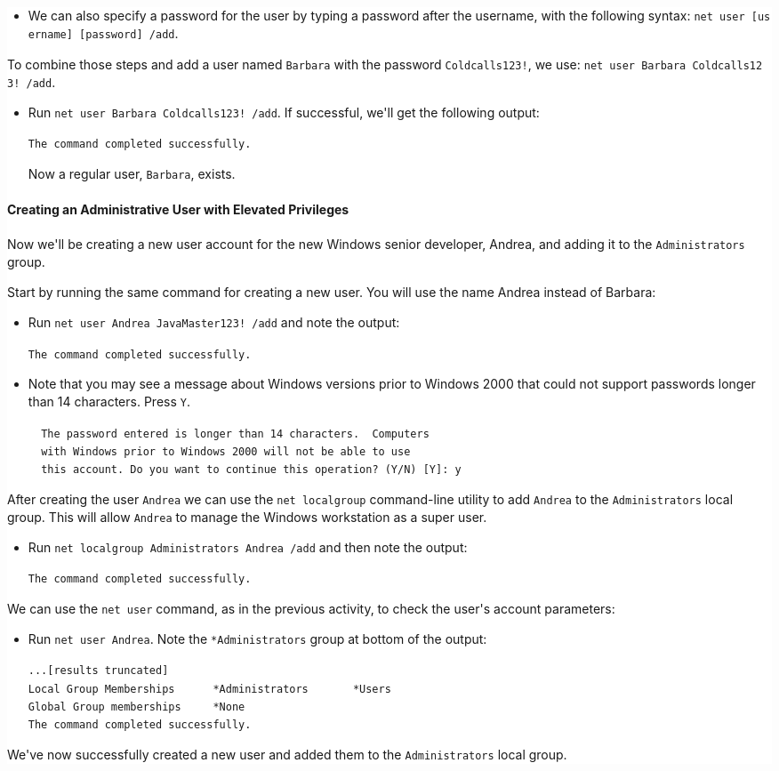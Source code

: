 - We can also specify a password for the user by typing a password after the username, with the following syntax: `net user [username] [password] /add`.

To combine those steps and add a user named `Barbara` with the password `Coldcalls123!`, we use: `net user Barbara Coldcalls123! /add`.

- Run `net user Barbara Coldcalls123! /add`. If successful, we'll get the following output:

  ```console
  The command completed successfully.
  ```
 
  Now a regular user, `Barbara`, exists.

#### Creating an Administrative User with Elevated Privileges

Now we'll be creating a new user account for the new Windows senior developer, Andrea, and adding it to the `Administrators` group.

Start by running the same command for creating a new user. You will use the name Andrea instead of Barbara:

- Run `net user Andrea JavaMaster123! /add` and note the output:

  ```console
  The command completed successfully.
  ```

- Note that you may see a message about Windows versions prior to Windows 2000 that could not support passwords longer than 14 characters. Press `Y`.

  ```console
    The password entered is longer than 14 characters.  Computers
    with Windows prior to Windows 2000 will not be able to use
    this account. Do you want to continue this operation? (Y/N) [Y]: y
  ```

After creating the user `Andrea` we can use the `net localgroup` command-line utility to add `Andrea` to the `Administrators` local group. This will allow `Andrea` to manage the Windows workstation as a super user.

- Run `net localgroup Administrators Andrea /add` and then note the output:

  ```console
  The command completed successfully.
  ```

We can use the `net user` command, as in the previous activity, to check the user's account parameters:

- Run `net user Andrea`. Note the `*Administrators` group at bottom of the output:

  ```console
  ...[results truncated]
  Local Group Memberships      *Administrators       *Users
  Global Group memberships     *None
  The command completed successfully.
  ```

We've now successfully created a new user and added them to the `Administrators` local group.
